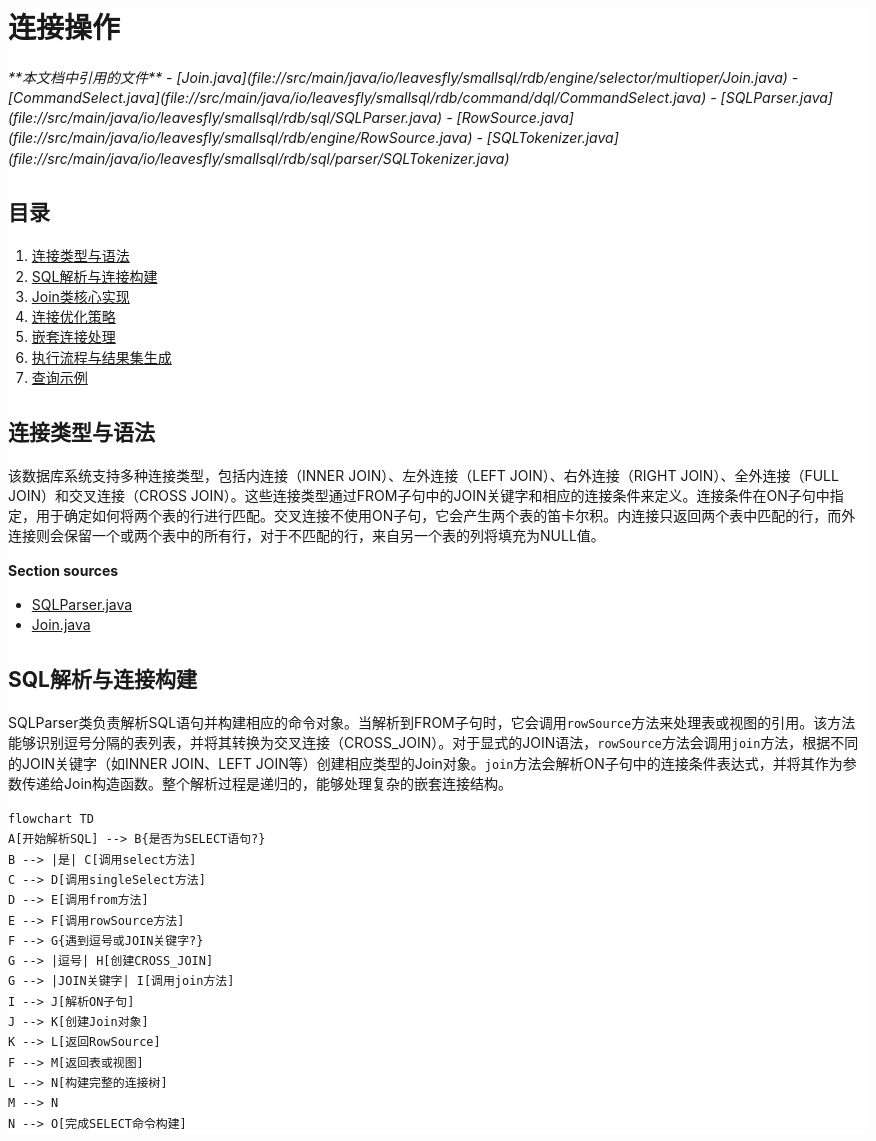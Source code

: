 # 连接操作

<cite>
**本文档中引用的文件**   
- [Join.java](file://src/main/java/io/leavesfly/smallsql/rdb/engine/selector/multioper/Join.java)
- [CommandSelect.java](file://src/main/java/io/leavesfly/smallsql/rdb/command/dql/CommandSelect.java)
- [SQLParser.java](file://src/main/java/io/leavesfly/smallsql/rdb/sql/SQLParser.java)
- [RowSource.java](file://src/main/java/io/leavesfly/smallsql/rdb/engine/RowSource.java)
- [SQLTokenizer.java](file://src/main/java/io/leavesfly/smallsql/rdb/sql/parser/SQLTokenizer.java)
</cite>

## 目录
1. [连接类型与语法](#连接类型与语法)
2. [SQL解析与连接构建](#sql解析与连接构建)
3. [Join类核心实现](#join类核心实现)
4. [连接优化策略](#连接优化策略)
5. [嵌套连接处理](#嵌套连接处理)
6. [执行流程与结果集生成](#执行流程与结果集生成)
7. [查询示例](#查询示例)

## 连接类型与语法

该数据库系统支持多种连接类型，包括内连接（INNER JOIN）、左外连接（LEFT JOIN）、右外连接（RIGHT JOIN）、全外连接（FULL JOIN）和交叉连接（CROSS JOIN）。这些连接类型通过FROM子句中的JOIN关键字和相应的连接条件来定义。连接条件在ON子句中指定，用于确定如何将两个表的行进行匹配。交叉连接不使用ON子句，它会产生两个表的笛卡尔积。内连接只返回两个表中匹配的行，而外连接则会保留一个或两个表中的所有行，对于不匹配的行，来自另一个表的列将填充为NULL值。

**Section sources**
- [SQLParser.java](file://src/main/java/io/leavesfly/smallsql/rdb/sql/SQLParser.java#L137-L2527)
- [Join.java](file://src/main/java/io/leavesfly/smallsql/rdb/engine/selector/multioper/Join.java#L44-L463)

## SQL解析与连接构建

SQLParser类负责解析SQL语句并构建相应的命令对象。当解析到FROM子句时，它会调用`rowSource`方法来处理表或视图的引用。该方法能够识别逗号分隔的表列表，并将其转换为交叉连接（CROSS_JOIN）。对于显式的JOIN语法，`rowSource`方法会调用`join`方法，根据不同的JOIN关键字（如INNER JOIN、LEFT JOIN等）创建相应类型的Join对象。`join`方法会解析ON子句中的连接条件表达式，并将其作为参数传递给Join构造函数。整个解析过程是递归的，能够处理复杂的嵌套连接结构。

```mermaid
flowchart TD
A[开始解析SQL] --> B{是否为SELECT语句?}
B --> |是| C[调用select方法]
C --> D[调用singleSelect方法]
D --> E[调用from方法]
E --> F[调用rowSource方法]
F --> G{遇到逗号或JOIN关键字?}
G --> |逗号| H[创建CROSS_JOIN]
G --> |JOIN关键字| I[调用join方法]
I --> J[解析ON子句]
J --> K[创建Join对象]
K --> L[返回RowSource]
F --> M[返回表或视图]
L --> N[构建完整的连接树]
M --> N
N --> O[完成SELECT命令构建]
```
